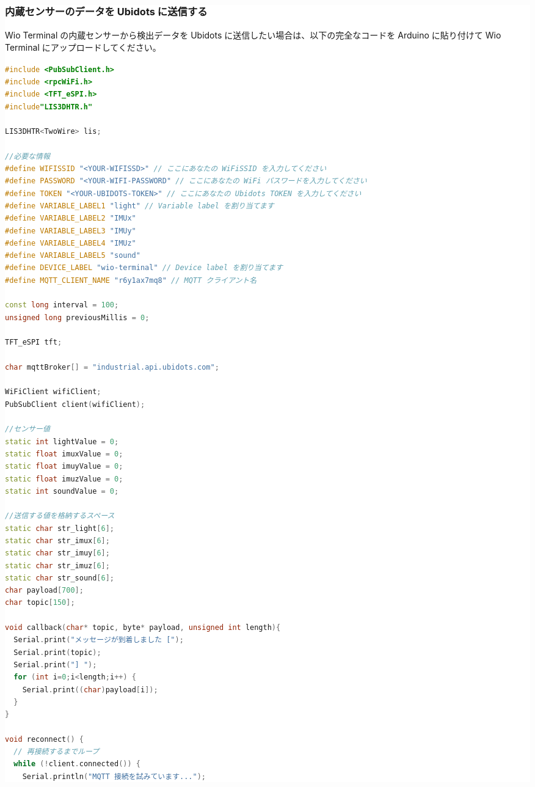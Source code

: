 ### 内蔵センサーのデータを Ubidots に送信する

Wio Terminal の内蔵センサーから検出データを Ubidots に送信したい場合は、以下の完全なコードを Arduino に貼り付けて Wio Terminal にアップロードしてください。

```cpp
#include <PubSubClient.h>
#include <rpcWiFi.h>
#include <TFT_eSPI.h>
#include"LIS3DHTR.h"

LIS3DHTR<TwoWire> lis;

//必要な情報
#define WIFISSID "<YOUR-WIFISSD>" // ここにあなたの WiFiSSID を入力してください
#define PASSWORD "<YOUR-WIFI-PASSWORD" // ここにあなたの WiFi パスワードを入力してください
#define TOKEN "<YOUR-UBIDOTS-TOKEN>" // ここにあなたの Ubidots TOKEN を入力してください
#define VARIABLE_LABEL1 "light" // Variable label を割り当てます
#define VARIABLE_LABEL2 "IMUx"
#define VARIABLE_LABEL3 "IMUy"
#define VARIABLE_LABEL4 "IMUz"
#define VARIABLE_LABEL5 "sound"
#define DEVICE_LABEL "wio-terminal" // Device label を割り当てます
#define MQTT_CLIENT_NAME "r6y1ax7mq8" // MQTT クライアント名

const long interval = 100;
unsigned long previousMillis = 0;

TFT_eSPI tft;

char mqttBroker[] = "industrial.api.ubidots.com";

WiFiClient wifiClient;
PubSubClient client(wifiClient);

//センサー値
static int lightValue = 0;
static float imuxValue = 0;
static float imuyValue = 0;
static float imuzValue = 0;
static int soundValue = 0;

//送信する値を格納するスペース
static char str_light[6];
static char str_imux[6];
static char str_imuy[6];
static char str_imuz[6];
static char str_sound[6];
char payload[700];
char topic[150];

void callback(char* topic, byte* payload, unsigned int length){
  Serial.print("メッセージが到着しました [");
  Serial.print(topic);
  Serial.print("] ");
  for (int i=0;i<length;i++) {
    Serial.print((char)payload[i]);
  }
}

void reconnect() {
  // 再接続するまでループ
  while (!client.connected()) {
    Serial.println("MQTT 接続を試みています...");
```